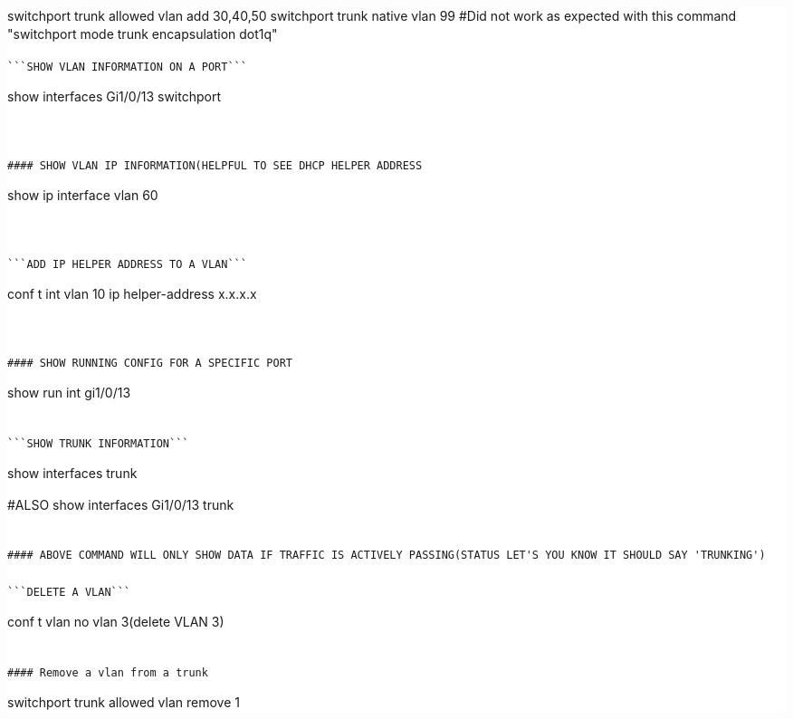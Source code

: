 switchport trunk allowed vlan add 30,40,50
switchport trunk native vlan 99
#Did not work as expected with this command "switchport mode trunk encapsulation dot1q"

````
```SHOW VLAN INFORMATION ON A PORT```

````
show interfaces Gi1/0/13 switchport
````


#### SHOW VLAN IP INFORMATION(HELPFUL TO SEE DHCP HELPER ADDRESS

````
show ip interface vlan 60
````


```ADD IP HELPER ADDRESS TO A VLAN```

````
conf t
int vlan 10
ip helper-address x.x.x.x
````


#### SHOW RUNNING CONFIG FOR A SPECIFIC PORT

````
show run int gi1/0/13
````

```SHOW TRUNK INFORMATION```

````
show interfaces trunk

#ALSO
show interfaces Gi1/0/13 trunk
````

#### ABOVE COMMAND WILL ONLY SHOW DATA IF TRAFFIC IS ACTIVELY PASSING(STATUS LET'S YOU KNOW IT SHOULD SAY 'TRUNKING')

```DELETE A VLAN```

````
conf t
vlan
no vlan 3(delete VLAN 3)
````

#### Remove a vlan from a trunk

````
switchport trunk allowed vlan remove 1
